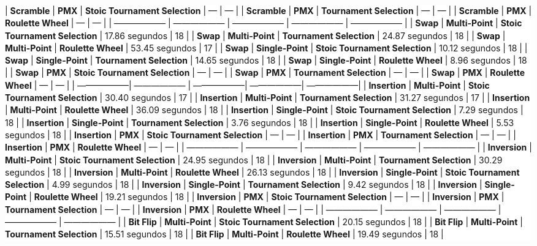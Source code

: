 | **Scramble**  | **PMX**          | **Stoic Tournament Selection** | —              | —                     |
| **Scramble**  | **PMX**          | **Tournament Selection**       | —              | —                     |
| **Scramble**  | **PMX**          | **Roulette Wheel**             | —              | —                     |
| ——————        | ——————           | ——————                         | ——————         | ——————                |
| **Swap**      | **Multi-Point**  | **Stoic Tournament Selection** | 17.86 segundos | 18                    |
| **Swap**      | **Multi-Point**  | **Tournament Selection**       | 24.87 segundos | 18                    |
| **Swap**      | **Multi-Point**  | **Roulette Wheel**             | 53.45 segundos | 17                    |
| **Swap**      | **Single-Point** | **Stoic Tournament Selection** | 10.12 segundos | 18                    |
| **Swap**      | **Single-Point** | **Tournament Selection**       | 14.65 segundos | 18                    |
| **Swap**      | **Single-Point** | **Roulette Wheel**             | 8.96 segundos  | 18                    |
| **Swap**      | **PMX**          | **Stoic Tournament Selection** | —              | —                     |
| **Swap**      | **PMX**          | **Tournament Selection**       | —              | —                     |
| **Swap**      | **PMX**          | **Roulette Wheel**             | —              | —                     |
| ——————| ——————           | ——————| ——————| ——————|
| **Insertion** | **Multi-Point**  | **Stoic Tournament Selection** | 30.40 segundos | 17                    |
| **Insertion** | **Multi-Point**  | **Tournament Selection**       | 31.27 segundos | 17                    |
| **Insertion** | **Multi-Point**  | **Roulette Wheel**             | 36.09 segundos | 18                    |
| **Insertion** | **Single-Point** | **Stoic Tournament Selection** | 7.29 segundos  | 18                    |
| **Insertion** | **Single-Point** | **Tournament Selection**       | 3.76 segundos  | 18                    |
| **Insertion** | **Single-Point** | **Roulette Wheel**             | 5.53 segundos  | 18                    |
| **Insertion** | **PMX**          | **Stoic Tournament Selection** | —              | —                     |
| **Insertion** | **PMX**          | **Tournament Selection**       | —              | —                     |
| **Insertion** | **PMX**          | **Roulette Wheel**             | —              | —                     |
| ——————        | ——————           | ——————                         | ——————         | ——————                |
| **Inversion** | **Multi-Point**  | **Stoic Tournament Selection** | 24.95 segundos | 18                    |
| **Inversion** | **Multi-Point**  | **Tournament Selection**       | 30.29 segundos | 18                    |
| **Inversion** | **Multi-Point**  | **Roulette Wheel**             | 26.13 segundos | 18                    |
| **Inversion** | **Single-Point** | **Stoic Tournament Selection** | 4.99 segundos  | 18                    |
| **Inversion** | **Single-Point** | **Tournament Selection**       | 9.42 segundos  | 18                    |
| **Inversion** | **Single-Point** | **Roulette Wheel**             | 19.21 segundos | 18                    |
| **Inversion** | **PMX**          | **Stoic Tournament Selection** | —              | —                     |
| **Inversion** | **PMX**          | **Tournament Selection**       | —              | —                     |
| **Inversion** | **PMX**          | **Roulette Wheel**             | —              | —                     |
| ——————        | ——————           | ——————                         | ——————         | ——————                |
| **Bit Flip**  | **Multi-Point**  | **Stoic Tournament Selection** | 20.15 segundos | 18                    |
| **Bit Flip**  | **Multi-Point**  | **Tournament Selection**       | 15.51 segundos | 18                    |
| **Bit Flip**  | **Multi-Point**  | **Roulette Wheel**             | 19.49 segundos | 18                    |